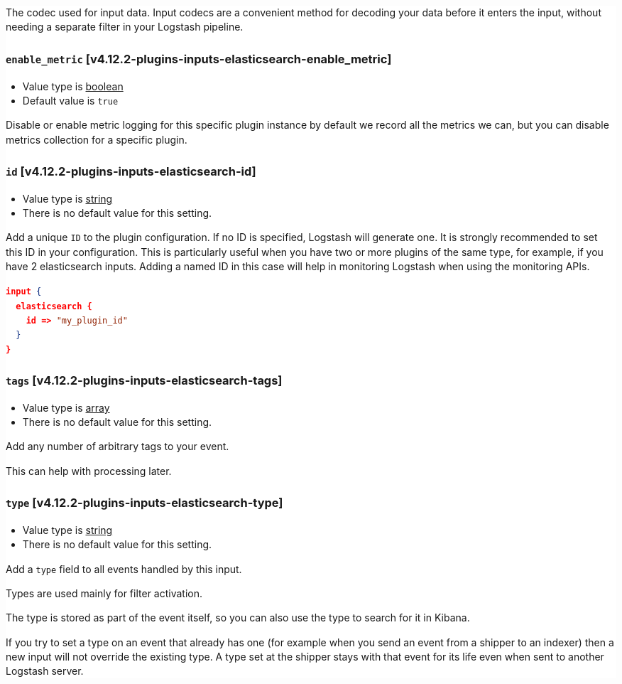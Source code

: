The codec used for input data. Input codecs are a convenient method for decoding your data before it enters the input, without needing a separate filter in your Logstash pipeline.


### `enable_metric` [v4.12.2-plugins-inputs-elasticsearch-enable_metric]

* Value type is [boolean](logstash://reference/configuration-file-structure.md#boolean)
* Default value is `true`

Disable or enable metric logging for this specific plugin instance by default we record all the metrics we can, but you can disable metrics collection for a specific plugin.


### `id` [v4.12.2-plugins-inputs-elasticsearch-id]

* Value type is [string](logstash://reference/configuration-file-structure.md#string)
* There is no default value for this setting.

Add a unique `ID` to the plugin configuration. If no ID is specified, Logstash will generate one. It is strongly recommended to set this ID in your configuration. This is particularly useful when you have two or more plugins of the same type, for example, if you have 2 elasticsearch inputs. Adding a named ID in this case will help in monitoring Logstash when using the monitoring APIs.

```json
input {
  elasticsearch {
    id => "my_plugin_id"
  }
}
```


### `tags` [v4.12.2-plugins-inputs-elasticsearch-tags]

* Value type is [array](logstash://reference/configuration-file-structure.md#array)
* There is no default value for this setting.

Add any number of arbitrary tags to your event.

This can help with processing later.


### `type` [v4.12.2-plugins-inputs-elasticsearch-type]

* Value type is [string](logstash://reference/configuration-file-structure.md#string)
* There is no default value for this setting.

Add a `type` field to all events handled by this input.

Types are used mainly for filter activation.

The type is stored as part of the event itself, so you can also use the type to search for it in Kibana.

If you try to set a type on an event that already has one (for example when you send an event from a shipper to an indexer) then a new input will not override the existing type. A type set at the shipper stays with that event for its life even when sent to another Logstash server.



